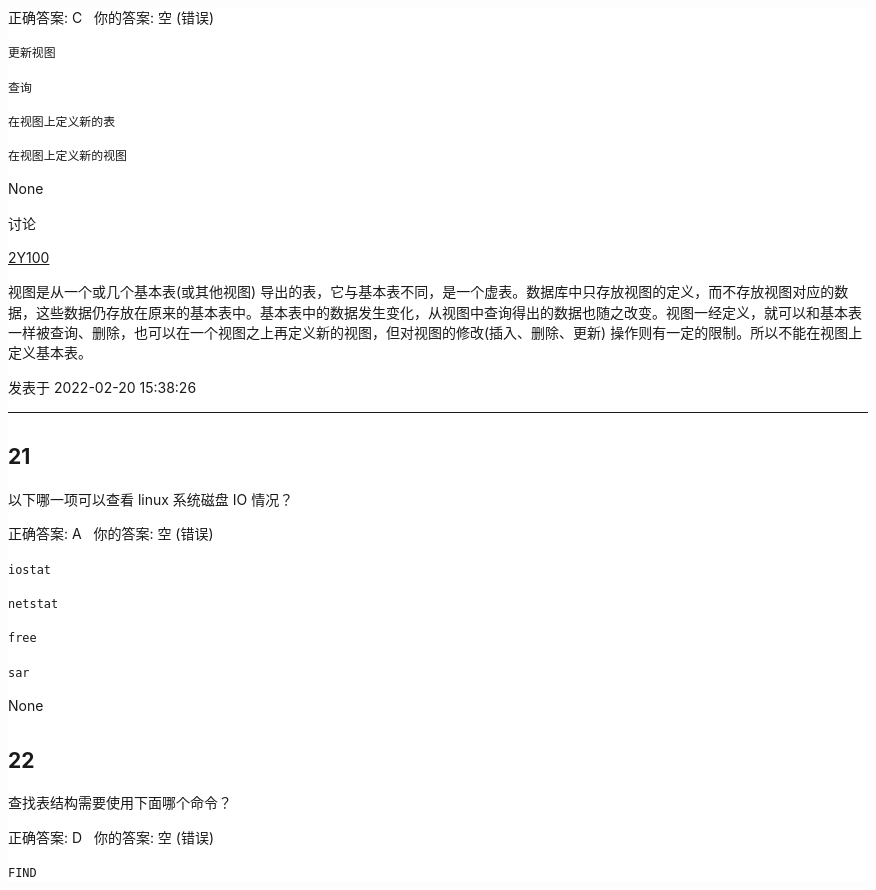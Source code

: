 正确答案: C   你的答案: 空 (错误)

```cpp
更新视图
```

```cpp
查询
```

```cpp
在视图上定义新的表
```

```cpp
在视图上定义新的视图
```

None

讨论

[2Y100](https://www.nowcoder.com/profile/709449688)

视图是从一个或几个基本表(或其他视图) 导出的表，它与基本表不同，是一个虚表。数据库中只存放视图的定义，而不存放视图对应的数据，这些数据仍存放在原来的基本表中。基本表中的数据发生变化，从视图中查询得出的数据也随之改变。视图一经定义，就可以和基本表一样被查询、删除，也可以在一个视图之上再定义新的视图，但对视图的修改(插入、删除、更新) 操作则有一定的限制。所以不能在视图上定义基本表。

发表于 2022-02-20 15:38:26

* * *

## 21

以下哪一项可以查看 linux 系统磁盘 IO 情况？

正确答案: A   你的答案: 空 (错误)

```cpp
iostat
```

```cpp
netstat
```

```cpp
free
```

```cpp
sar
```

None

## 22

查找表结构需要使用下面哪个命令？

正确答案: D   你的答案: 空 (错误)

```cpp
FIND
```

